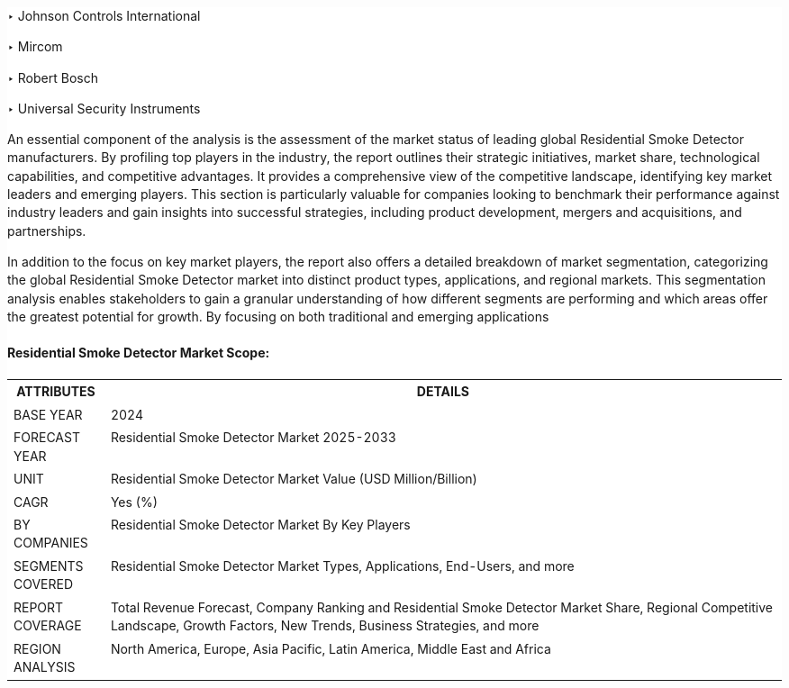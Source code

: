 ‣ Johnson Controls International

‣ Mircom

‣ Robert Bosch

‣ Universal Security Instruments

An essential component of the analysis is the assessment of the market status of leading global Residential Smoke Detector manufacturers. By profiling top players in the industry, the report outlines their strategic initiatives, market share, technological capabilities, and competitive advantages. It provides a comprehensive view of the competitive landscape, identifying key market leaders and emerging players. This section is particularly valuable for companies looking to benchmark their performance against industry leaders and gain insights into successful strategies, including product development, mergers and acquisitions, and partnerships.

In addition to the focus on key market players, the report also offers a detailed breakdown of market segmentation, categorizing the global Residential Smoke Detector market into distinct product types, applications, and regional markets. This segmentation analysis enables stakeholders to gain a granular understanding of how different segments are performing and which areas offer the greatest potential for growth. By focusing on both traditional and emerging applications

<h4>Residential Smoke Detector Market Scope:</h4>
<table>
<tr>
<th>ATTRIBUTES</th>
<th>DETAILS</th>
</tr>
<tr>
<td>BASE YEAR</td>
<td>2024</td>
</tr>
<tr>
<td>FORECAST YEAR</td>
<td>Residential Smoke Detector Market 2025-2033</td>
</tr>
<tr>
<td>UNIT</td>
<td>Residential Smoke Detector Market Value (USD Million/Billion)</td>
<tr>
<td>CAGR</td>
<td>Yes (%)</td>
</tr>
</tr>
<tr>
<td>BY COMPANIES</td>
<td>Residential Smoke Detector Market By Key Players</td>
</tr>
<tr>
<td>SEGMENTS COVERED</td>
<td>Residential Smoke Detector Market Types, Applications, End-Users, and more</td>
</tr>
<tr>
<td>REPORT COVERAGE</td>
<td>Total Revenue Forecast, Company Ranking and Residential Smoke Detector Market Share, Regional Competitive Landscape, Growth Factors, New Trends, Business Strategies, and more</td>
</tr>
<tr>
<td>REGION ANALYSIS</td>
<td>North America, Europe, Asia Pacific, Latin America, Middle East and Africa</td>
</tr>
</table>
